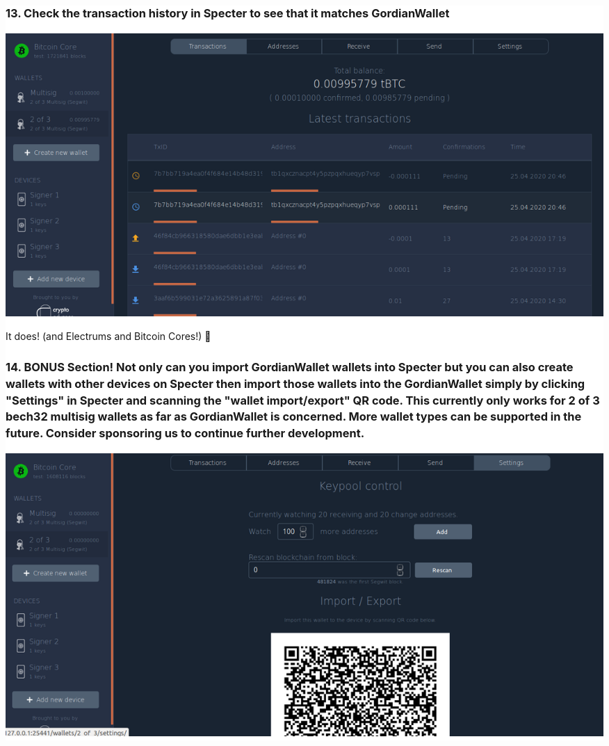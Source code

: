 ### 13. Check the transaction history in Specter to see that it matches GordianWallet

![](../Images/Specter/17_history.png)

It does! (and Electrums and Bitcoin Cores!) 🤩

### 14. BONUS Section! Not only can you import GordianWallet wallets into Specter but you can also create wallets with other devices on Specter then import those wallets into the GordianWallet simply by clicking "Settings" in Specter and scanning the "wallet import/export" QR code. **This currently only works for 2 of 3 bech32 multisig wallets as far as GordianWallet is concerned. More wallet types can be supported in the future. Consider sponsoring us to continue further development.**

![](../Images/Specter/18_importwallet.png)
